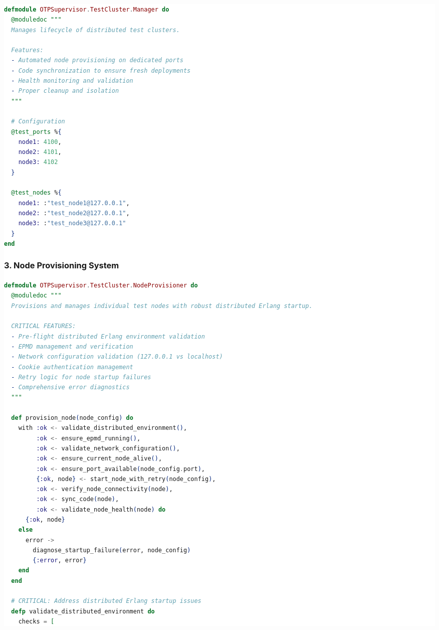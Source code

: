 ```elixir
defmodule OTPSupervisor.TestCluster.Manager do
  @moduledoc """
  Manages lifecycle of distributed test clusters.
  
  Features:
  - Automated node provisioning on dedicated ports
  - Code synchronization to ensure fresh deployments
  - Health monitoring and validation
  - Proper cleanup and isolation
  """
  
  # Configuration
  @test_ports %{
    node1: 4100,
    node2: 4101, 
    node3: 4102
  }
  
  @test_nodes %{
    node1: :"test_node1@127.0.0.1",
    node2: :"test_node2@127.0.0.1", 
    node3: :"test_node3@127.0.0.1"
  }
end
```

### 3. Node Provisioning System

```elixir
defmodule OTPSupervisor.TestCluster.NodeProvisioner do
  @moduledoc """
  Provisions and manages individual test nodes with robust distributed Erlang startup.
  
  CRITICAL FEATURES:
  - Pre-flight distributed Erlang environment validation
  - EPMD management and verification
  - Network configuration validation (127.0.0.1 vs localhost)
  - Cookie authentication management
  - Retry logic for node startup failures
  - Comprehensive error diagnostics
  """
  
  def provision_node(node_config) do
    with :ok <- validate_distributed_environment(),
         :ok <- ensure_epmd_running(),
         :ok <- validate_network_configuration(),
         :ok <- ensure_current_node_alive(),
         :ok <- ensure_port_available(node_config.port),
         {:ok, node} <- start_node_with_retry(node_config),
         :ok <- verify_node_connectivity(node),
         :ok <- sync_code(node),
         :ok <- validate_node_health(node) do
      {:ok, node}
    else
      error -> 
        diagnose_startup_failure(error, node_config)
        {:error, error}
    end
  end
  
  # CRITICAL: Address distributed Erlang startup issues
  defp validate_distributed_environment do
    checks = [
```